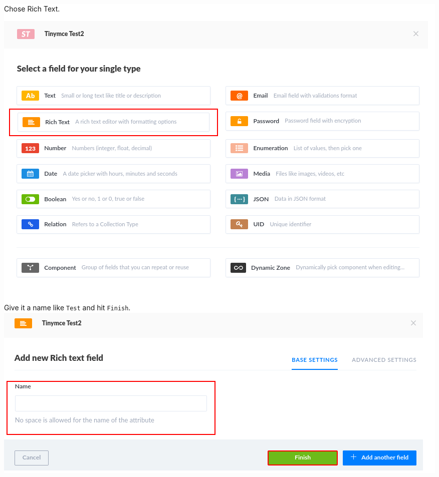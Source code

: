 Chose Rich Text.

![Chose Rich Text](https://github.com/AmerAlahmar/AmerAlahmar.github.io/blob/main/strapi/images/chose-rich-text.png?raw=true)


 Give it a name like `Test` and hit `Finish`.
![Name it Test](https://github.com/AmerAlahmar/AmerAlahmar.github.io/blob/main/strapi/images/name-field-test-and-finish.png?raw=true)

